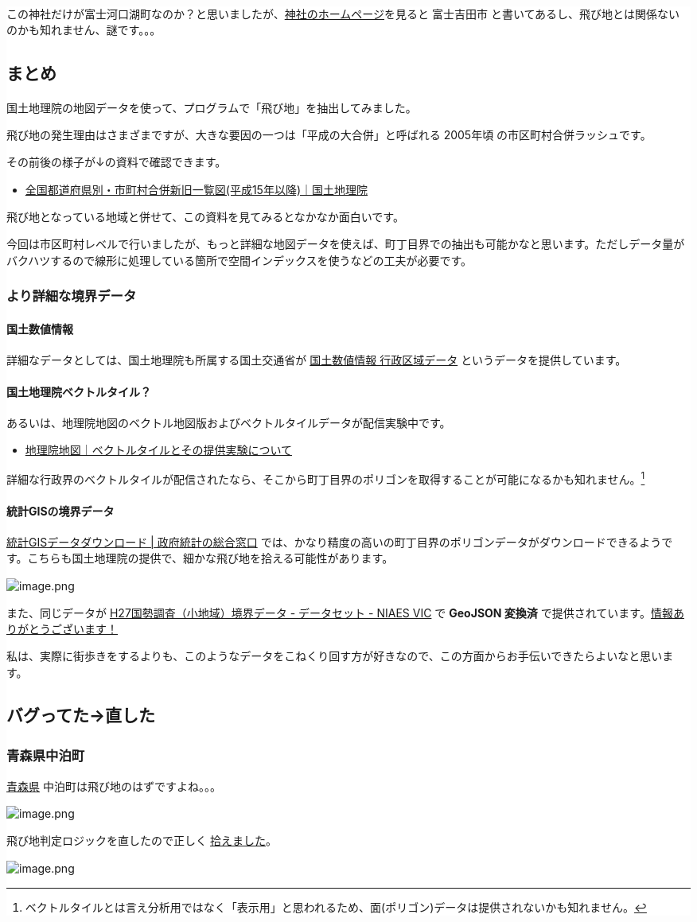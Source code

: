 この神社だけが富士河口湖町なのか？と思いましたが、[神社のホームページ](http://www.fgo.jp/~yabusame/)を見ると 富士吉田市 と書いてあるし、飛び地とは関係ないのかも知れません、謎です。。。

## まとめ

国土地理院の地図データを使って、プログラムで「飛び地」を抽出してみました。

飛び地の発生理由はさまざまですが、大きな要因の一つは「平成の大合併」と呼ばれる 2005年頃 の市区町村合併ラッシュです。

その前後の様子が↓の資料で確認できます。

* [全国都道府県別・市町村合併新旧一覧図(平成15年以降)｜国土地理院](https://www.gsi.go.jp/KOKUJYOHO/gappei_index.htm)

飛び地となっている地域と併せて、この資料を見てみるとなかなか面白いです。

今回は市区町村レベルで行いましたが、もっと詳細な地図データを使えば、町丁目界での抽出も可能かなと思います。ただしデータ量がバクハツするので線形に処理している箇所で空間インデックスを使うなどの工夫が必要です。

### より詳細な境界データ

#### 国土数値情報

詳細なデータとしては、国土地理院も所属する国土交通省が [国土数値情報 行政区域データ](http://nlftp.mlit.go.jp/ksj/gml/datalist/KsjTmplt-N03-v2_3.html) というデータを提供しています。

#### 国土地理院ベクトルタイル？

あるいは、地理院地図のベクトル地図版およびベクトルタイルデータが配信実験中です。

* [地理院地図｜ベクトルタイルとその提供実験について](https://maps.gsi.go.jp/development/vt.html)

詳細な行政界のベクトルタイルが配信されたなら、そこから町丁目界のポリゴンを取得することが可能になるかも知れません。[^3]

#### 統計GISの境界データ

[統計GISデータダウンロード | 政府統計の総合窓口](https://www.e-stat.go.jp/gis/statmap-search?page=1&type=2&aggregateUnitForBoundary=A&toukeiCode=00200521&toukeiYear=2015&serveyId=A002005212015&coordsys=1&format=shape) では、かなり精度の高いの町丁目界のポリゴンデータがダウンロードできるようです。こちらも国土地理院の提供で、細かな飛び地を拾える可能性があります。

![image.png](https://qiita-image-store.s3.ap-northeast-1.amazonaws.com/0/8227/e987c4e9-0330-f3a0-2026-2e979824df62.png)

また、同じデータが [H27国勢調査（小地域）境界データ - データセット - NIAES VIC](https://niaesvic.dc.affrc.go.jp/dataset/h27-census-polygon) で **GeoJSON 変換済** で提供されています。[情報ありがとうございます！](https://twitter.com/wata909/status/1222777564558548992)


[^3]: ベクトルタイルとは言え分析用ではなく「表示用」と思われるため、面(ポリゴン)データは提供されないかも知れません。

私は、実際に街歩きをするよりも、このようなデータをこねくり回す方が好きなので、この方面からお手伝いできたらよいなと思います。

## バグってた→直した

### 青森県中泊町

[青森県](https://github.com/amay077/japan_tobichi/blob/4bcc49778d0e9c0f2c9e815663aee40e003f74fc/out/tobichi_02.geojson) 中泊町は飛び地のはずですよね。。。

![image.png](https://qiita-image-store.s3.ap-northeast-1.amazonaws.com/0/8227/60459310-6cca-54bf-dba9-8276f7ef7b7b.png)

飛び地判定ロジックを直したので正しく [拾えました](https://github.com/amay077/japan_tobichi/blob/e0279eab4ee787bdad6509441b29ee46be87d1bd/out/tobichi_02.geojson)。

![image.png](https://qiita-image-store.s3.ap-northeast-1.amazonaws.com/0/8227/2a3c63af-2b29-913d-418b-41ef13f9c09f.png)




[^1]: テレビで先輩が訪れていた地域は厳密?には飛び地でなく「細長く入り組んだ境界」でしたが、[FUZ](https://comic-fuz.com/series/1856) で観たらちゃんと「飛び地」でしたね。
[^2]: GeoJson の Polygon は「外周」「穴(群)」の座標群を持つ事ができ、外周は座標が時計回り、「穴(群)」は反時計周りとなっています。
[^4]: [日本一離れた飛び地「北海道沙流郡日高町」 | ココロココ 地方と都市をつなぐ・つたえる](https://cocolococo.jp/27311)